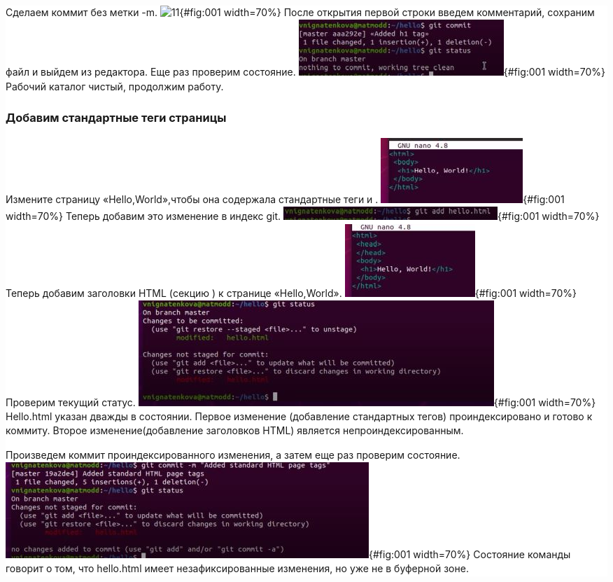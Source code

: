 Сделаем коммит без метки -m.
![11](skrin/11.JPG){#fig:001 width=70%}
После открытия первой строки введем комментарий, сохраним файл и выйдем из редактора. Еще раз проверим состояние.
![12](skrin/12.JPG){#fig:001 width=70%}
Рабочий каталог чистый, продолжим работу.
### Добавим стандартные теги страницы
Измените страницу «Hello,World»,чтобы она содержала стандартные теги <html> и <body>.
![13](skrin/13.JPG){#fig:001 width=70%}
Теперь добавим это изменение в индекс git.
![14](skrin/14.JPG){#fig:001 width=70%}
Теперь добавим заголовки HTML (секцию <head>) к странице «Hello,World».
![15](skrin/15.JPG){#fig:001 width=70%}
Проверим текущий статус.
![16](skrin/16.JPG){#fig:001 width=70%}
Hello.html указан дважды в состоянии. Первое изменение (добавление стандартных тегов) проиндексировано и готово к коммиту. Второе изменение(добавление заголовков HTML) является непроиндексированным.

Произведем коммит проиндексированного изменения, а затем еще раз проверим состояние.
![17](skrin/17.JPG){#fig:001 width=70%}
Состояние команды говорит о том, что hello.html имеет незафиксированные изменения, но уже не в буферной зоне.
